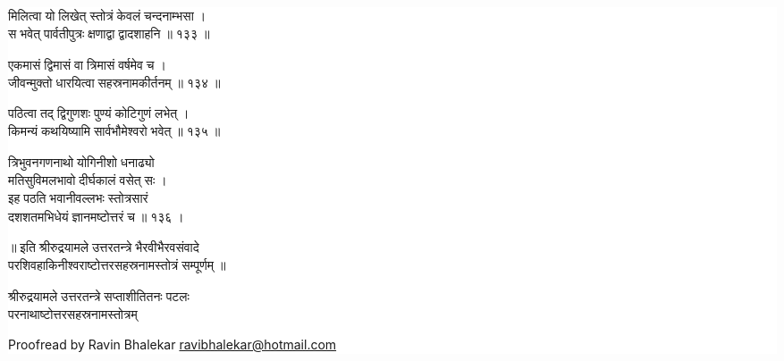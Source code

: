 मिलित्वा यो लिखेत् स्तोत्रं केवलं चन्दनाम्भसा ।  
स भवेत् पार्वतीपुत्रः क्षणाद्वा द्वादशाहनि ॥ १३३ ॥  
  
एकमासं द्विमासं वा त्रिमासं वर्षमेव च ।  
जीवन्मुक्तो धारयित्वा सहस्रनामकीर्तनम् ॥ १३४ ॥  
  
पठित्वा तद् द्विगुणशः पुण्यं कोटिगुणं लभेत् ।  
किमन्यं कथयिष्यामि सार्वभौमेश्वरो भवेत् ॥ १३५ ॥  
  
त्रिभुवनगणनाथो योगिनीशो धनाढ्यो  
मतिसुविमलभावो दीर्घकालं वसेत् सः ।  
इह पठति भवानीवल्लभः स्तोत्रसारं  
दशशतमभिधेयं ज्ञानमष्टोत्तरं च ॥ १३६ ।  
  
 ॥ इति श्रीरुद्रयामले उत्तरतन्त्रे भैरवीभैरवसंवादे  
परशिवहाकिनीश्वराष्टोत्तरसहस्रनामस्तोत्रं सम्पूर्णम् ॥  
  
श्रीरुद्रयामले उत्तरतन्त्रे सप्ताशीतितनः पटलः  
परनाथाष्टोत्तरसहस्रनामस्तोत्रम्  
  
  
Proofread by Ravin Bhalekar ravibhalekar@hotmail.com  
  
